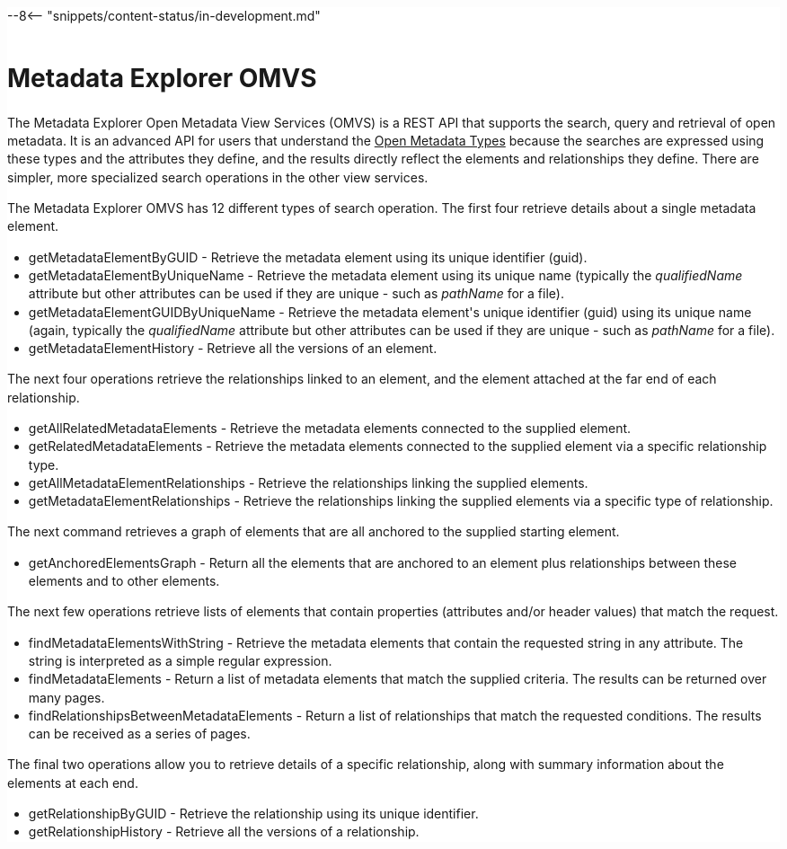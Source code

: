 


--8<-- "snippets/content-status/in-development.md"

# Metadata Explorer OMVS

The Metadata Explorer Open Metadata View Services (OMVS) is a REST API that supports the search, query and retrieval of open metadata.  It is an advanced API for users that understand the [Open Metadata Types](/types) because the searches are expressed using these types and the attributes they define, and the results directly reflect the elements and relationships they define.  There are simpler, more specialized search operations in the other view services.

The Metadata Explorer OMVS has 12 different types of search operation.  The first four retrieve details about a single metadata element.

* getMetadataElementByGUID - Retrieve the metadata element using its unique identifier (guid).
* getMetadataElementByUniqueName - Retrieve the metadata element using its unique name (typically the *qualifiedName* attribute but other attributes can be used if they are unique - such as *pathName* for a file).
* getMetadataElementGUIDByUniqueName - Retrieve the metadata element's unique identifier (guid) using its unique name (again, typically the *qualifiedName* attribute but other attributes can be used if they are unique - such as *pathName* for a file).
* getMetadataElementHistory - Retrieve all the versions of an element.

The next four operations retrieve the relationships linked to an element, and the element attached at the far end of each relationship.

* getAllRelatedMetadataElements - Retrieve the metadata elements connected to the supplied element.
* getRelatedMetadataElements - Retrieve the metadata elements connected to the supplied element via a specific relationship type.
* getAllMetadataElementRelationships - Retrieve the relationships linking the supplied elements.
* getMetadataElementRelationships - Retrieve the relationships linking the supplied elements via a specific type of relationship.

The next command retrieves a graph of elements that are all anchored to the supplied starting element.

* getAnchoredElementsGraph - Return all the elements that are anchored to an element plus relationships between these elements and to other elements.

The next few operations retrieve lists of elements that contain properties (attributes and/or header values) that match the request.

* findMetadataElementsWithString - Retrieve the metadata elements that contain the requested string in any attribute.  The string is interpreted as a simple regular expression.
* findMetadataElements - Return a list of metadata elements that match the supplied criteria.  The results can be returned over many pages.
* findRelationshipsBetweenMetadataElements - Return a list of relationships that match the requested conditions.  The results can be received as a series of pages.

The final two operations allow you to retrieve details of a specific relationship, along with summary information about the elements at each end.

* getRelationshipByGUID - Retrieve the relationship using its unique identifier.
* getRelationshipHistory - Retrieve all the versions of a relationship.
